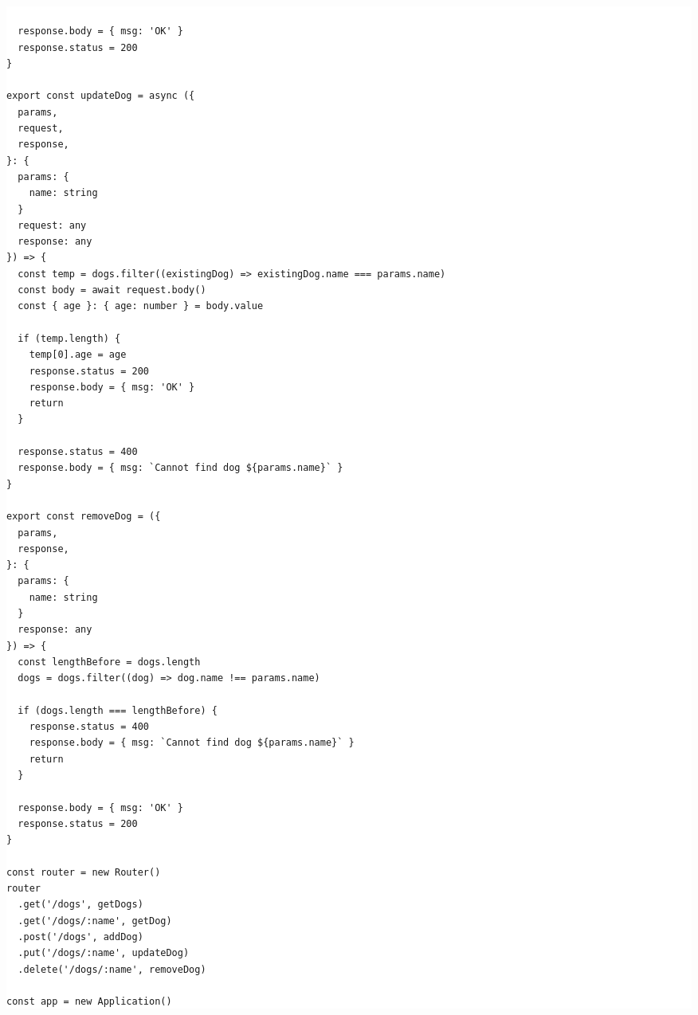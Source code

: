```

  response.body = { msg: 'OK' }
  response.status = 200
}

export const updateDog = async ({
  params,
  request,
  response,
}: {
  params: {
    name: string
  }
  request: any
  response: any
}) => {
  const temp = dogs.filter((existingDog) => existingDog.name === params.name)
  const body = await request.body()
  const { age }: { age: number } = body.value

  if (temp.length) {
    temp[0].age = age
    response.status = 200
    response.body = { msg: 'OK' }
    return
  }

  response.status = 400
  response.body = { msg: `Cannot find dog ${params.name}` }
}

export const removeDog = ({
  params,
  response,
}: {
  params: {
    name: string
  }
  response: any
}) => {
  const lengthBefore = dogs.length
  dogs = dogs.filter((dog) => dog.name !== params.name)

  if (dogs.length === lengthBefore) {
    response.status = 400
    response.body = { msg: `Cannot find dog ${params.name}` }
    return
  }

  response.body = { msg: 'OK' }
  response.status = 200
}

const router = new Router()
router
  .get('/dogs', getDogs)
  .get('/dogs/:name', getDog)
  .post('/dogs', addDog)
  .put('/dogs/:name', updateDog)
  .delete('/dogs/:name', removeDog)

const app = new Application()

```
